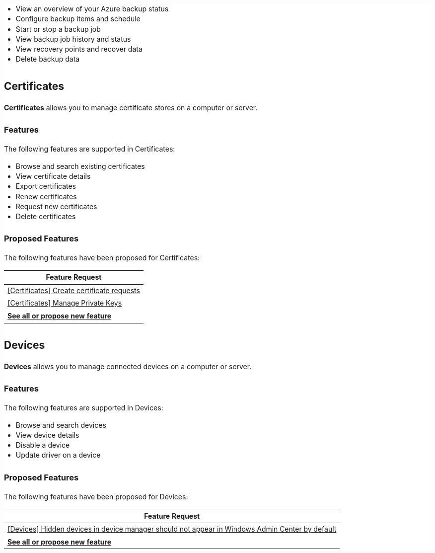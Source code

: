 - View an overview of your Azure backup status
- Configure backup items and schedule
- Start or stop a backup job
- View backup job history and status
- View recovery points and recover data
- Delete backup data

## Certificates

**Certificates** allows you to manage certificate stores on a computer or server.

### Features

The following features are supported in Certificates:

- Browse and search existing certificates
- View certificate details
- Export certificates
- Renew certificates
- Request new certificates
- Delete certificates

### Proposed Features

The following features have been proposed for Certificates:

|Feature Request|
|-------|
|[[Certificates] Create certificate requests](https://windowsserver.uservoice.com/forums/295071/suggestions/31702627)|
|[[Certificates] Manage Private Keys](https://windowsserver.uservoice.com/forums/295071/suggestions/33308506)
|[**See all or propose new feature**](https://windowsserver.uservoice.com/forums/295071/filters/top?category_id=319162&query=%5BCertificates%5D)


## Devices

**Devices** allows you to manage connected devices on a computer or server.

### Features

The following features are supported in Devices:

- Browse and search devices
- View device details
- Disable a device
- Update driver on a device

### Proposed Features

The following features have been proposed for Devices:

|Feature Request|
|-------|
|[[Devices] Hidden devices in device manager should not appear in Windows Admin Center by default](https://windowsserver.uservoice.com/forums/295071/suggestions/31918396)
|[**See all or propose new feature**](https://windowsserver.uservoice.com/forums/295071/filters/top?category_id=319162&query=%5BDevices%5D)
